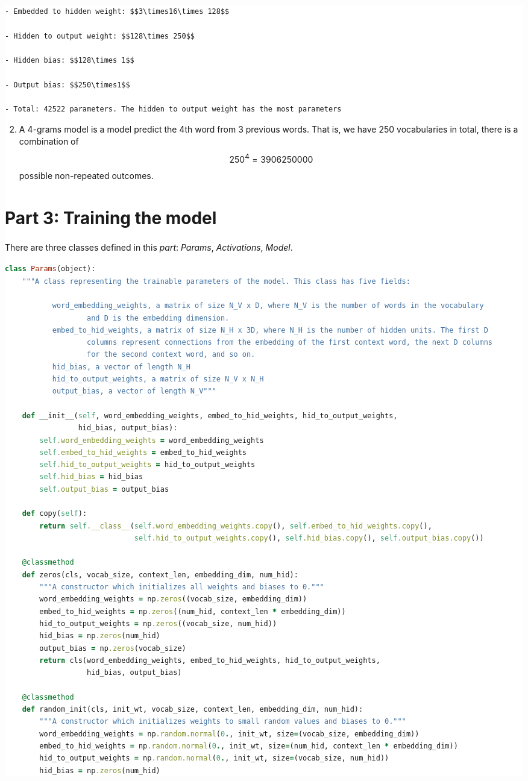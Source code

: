     - Embedded to hidden weight: $$3\times16\times 128$$

    - Hidden to output weight: $$128\times 250$$

    - Hidden bias: $$128\times 1$$

    - Output bias: $$250\times1$$

    - Total: 42522 parameters. The hidden to output weight has the most parameters

2. A 4-grams model is a model predict the 4th word from 3 previous words. That is, we have 250 vocabularies in total, there is a combination of $$250^4 = 3906250000$$ possible non-repeated outcomes. 

# Part 3: Training the model

There are three classes defined in this *part*: *Params*, *Activations*, *Model*.


```ruby
class Params(object):
    """A class representing the trainable parameters of the model. This class has five fields:
    
           word_embedding_weights, a matrix of size N_V x D, where N_V is the number of words in the vocabulary
                   and D is the embedding dimension.
           embed_to_hid_weights, a matrix of size N_H x 3D, where N_H is the number of hidden units. The first D
                   columns represent connections from the embedding of the first context word, the next D columns
                   for the second context word, and so on.
           hid_bias, a vector of length N_H
           hid_to_output_weights, a matrix of size N_V x N_H
           output_bias, a vector of length N_V"""

    def __init__(self, word_embedding_weights, embed_to_hid_weights, hid_to_output_weights,
                 hid_bias, output_bias):
        self.word_embedding_weights = word_embedding_weights
        self.embed_to_hid_weights = embed_to_hid_weights
        self.hid_to_output_weights = hid_to_output_weights
        self.hid_bias = hid_bias
        self.output_bias = output_bias

    def copy(self):
        return self.__class__(self.word_embedding_weights.copy(), self.embed_to_hid_weights.copy(),
                              self.hid_to_output_weights.copy(), self.hid_bias.copy(), self.output_bias.copy())

    @classmethod
    def zeros(cls, vocab_size, context_len, embedding_dim, num_hid):
        """A constructor which initializes all weights and biases to 0."""
        word_embedding_weights = np.zeros((vocab_size, embedding_dim))
        embed_to_hid_weights = np.zeros((num_hid, context_len * embedding_dim))
        hid_to_output_weights = np.zeros((vocab_size, num_hid))
        hid_bias = np.zeros(num_hid)
        output_bias = np.zeros(vocab_size)
        return cls(word_embedding_weights, embed_to_hid_weights, hid_to_output_weights,
                   hid_bias, output_bias)

    @classmethod
    def random_init(cls, init_wt, vocab_size, context_len, embedding_dim, num_hid):
        """A constructor which initializes weights to small random values and biases to 0."""
        word_embedding_weights = np.random.normal(0., init_wt, size=(vocab_size, embedding_dim))
        embed_to_hid_weights = np.random.normal(0., init_wt, size=(num_hid, context_len * embedding_dim))
        hid_to_output_weights = np.random.normal(0., init_wt, size=(vocab_size, num_hid))
        hid_bias = np.zeros(num_hid)
```